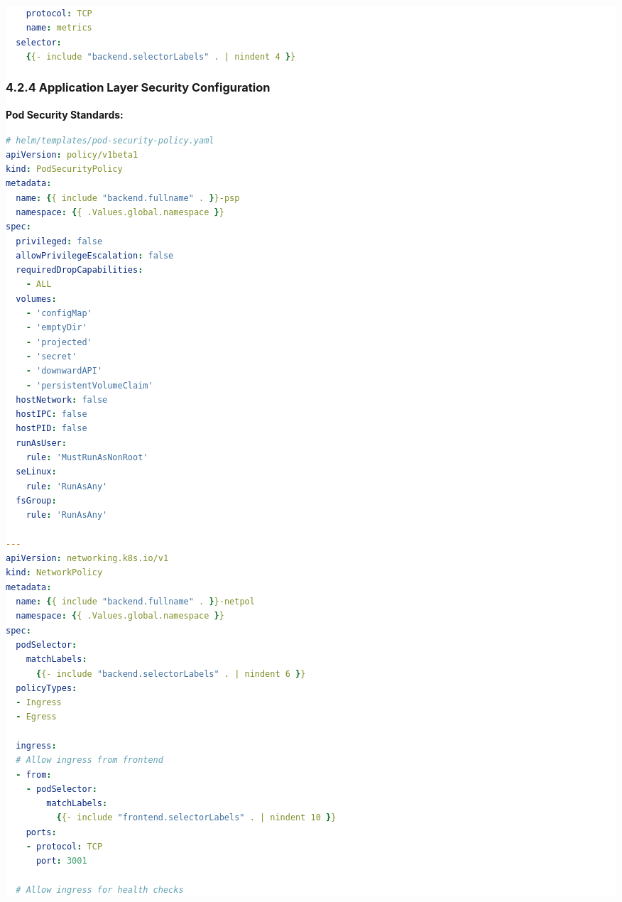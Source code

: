 ```yaml
    protocol: TCP
    name: metrics
  selector:
    {{- include "backend.selectorLabels" . | nindent 4 }}
```

### 4.2.4 Application Layer Security Configuration

**Pod Security Standards:**
```yaml
# helm/templates/pod-security-policy.yaml
apiVersion: policy/v1beta1
kind: PodSecurityPolicy
metadata:
  name: {{ include "backend.fullname" . }}-psp
  namespace: {{ .Values.global.namespace }}
spec:
  privileged: false
  allowPrivilegeEscalation: false
  requiredDropCapabilities:
    - ALL
  volumes:
    - 'configMap'
    - 'emptyDir'
    - 'projected'
    - 'secret'
    - 'downwardAPI'
    - 'persistentVolumeClaim'
  hostNetwork: false
  hostIPC: false
  hostPID: false
  runAsUser:
    rule: 'MustRunAsNonRoot'
  seLinux:
    rule: 'RunAsAny'
  fsGroup:
    rule: 'RunAsAny'

---
apiVersion: networking.k8s.io/v1
kind: NetworkPolicy
metadata:
  name: {{ include "backend.fullname" . }}-netpol
  namespace: {{ .Values.global.namespace }}
spec:
  podSelector:
    matchLabels:
      {{- include "backend.selectorLabels" . | nindent 6 }}
  policyTypes:
  - Ingress
  - Egress
  
  ingress:
  # Allow ingress from frontend
  - from:
    - podSelector:
        matchLabels:
          {{- include "frontend.selectorLabels" . | nindent 10 }}
    ports:
    - protocol: TCP
      port: 3001
  
  # Allow ingress for health checks
```